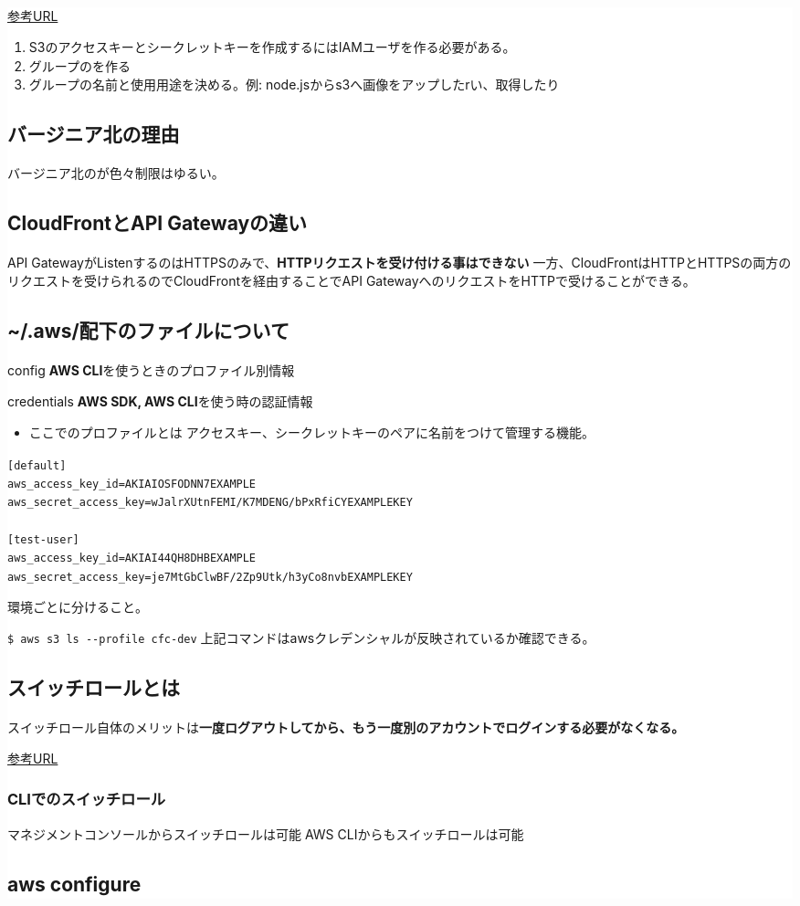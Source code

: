 [参考URL](https://off.tokyo/blog/s3-aws/)

1. S3のアクセスキーとシークレットキーを作成するにはIAMユーザを作る必要がある。
2. グループのを作る
3. グループの名前と使用用途を決める。例: node.jsからs3へ画像をアップしたrい、取得したり

## バージニア北の理由

バージニア北のが色々制限はゆるい。

## CloudFrontとAPI Gatewayの違い

API GatewayがListenするのはHTTPSのみで、**HTTPリクエストを受け付ける事はできない**
一方、CloudFrontはHTTPとHTTPSの両方のリクエストを受けられるのでCloudFrontを経由することでAPI GatewayへのリクエストをHTTPで受けることができる。

## ~/.aws/配下のファイルについて

config
**AWS CLI**を使うときのプロファイル別情報

credentials
**AWS SDK, AWS CLI**を使う時の認証情報

- ここでのプロファイルとは
アクセスキー、シークレットキーのペアに名前をつけて管理する機能。

```
[default]
aws_access_key_id=AKIAIOSFODNN7EXAMPLE
aws_secret_access_key=wJalrXUtnFEMI/K7MDENG/bPxRfiCYEXAMPLEKEY

[test-user]
aws_access_key_id=AKIAI44QH8DHBEXAMPLE
aws_secret_access_key=je7MtGbClwBF/2Zp9Utk/h3yCo8nvbEXAMPLEKEY
```

環境ごとに分けること。

`$ aws s3 ls --profile cfc-dev`
上記コマンドはawsクレデンシャルが反映されているか確認できる。

## スイッチロールとは

スイッチロール自体のメリットは**一度ログアウトしてから、もう一度別のアカウントでログインする必要がなくなる。**

[参考URL](https://dev.classmethod.jp/articles/switch-role-with-awscli/)

### CLIでのスイッチロール

マネジメントコンソールからスイッチロールは可能
AWS CLIからもスイッチロールは可能

## aws configure
